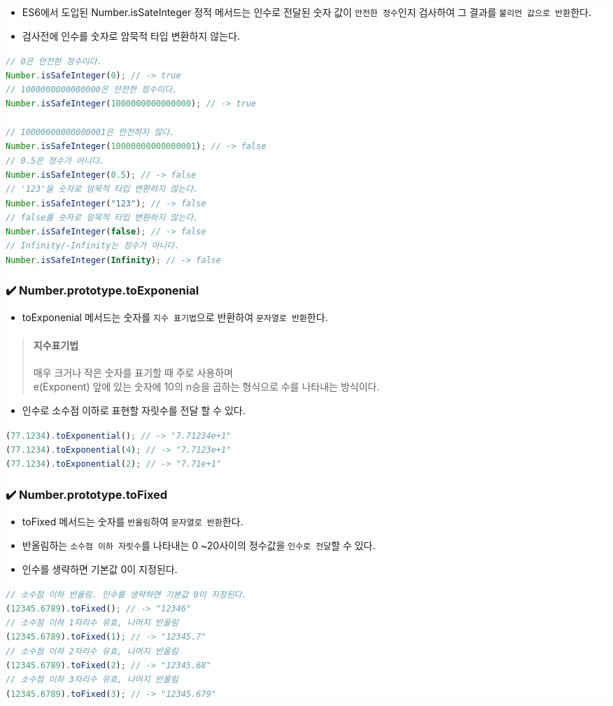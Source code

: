 - ES6에서 도입된 Number.isSateInteger 정적 메서드는 인수로 전달된 숫자 값이 `안전한 정수`인지 검사하여 그 결과를 `불리언 값으로 반환`한다.

- 검사전에 인수를 숫자로 암묵적 타입 변환하지 않는다.

```jsx
// 0은 안전한 정수이다.
Number.isSafeInteger(0); // -> true
// 1000000000000000은 안전한 정수이다.
Number.isSafeInteger(1000000000000000); // -> true

// 10000000000000001은 안전하지 않다.
Number.isSafeInteger(10000000000000001); // -> false
// 0.5은 정수가 아니다.
Number.isSafeInteger(0.5); // -> false
// '123'을 숫자로 암묵적 타입 변환하지 않는다.
Number.isSafeInteger("123"); // -> false
// false를 숫자로 암묵적 타입 변환하지 않는다.
Number.isSafeInteger(false); // -> false
// Infinity/-Infinity는 정수가 아니다.
Number.isSafeInteger(Infinity); // -> false
```

### ✔️ Number.prototype.toExponenial

- toExponenial 메서드는 숫자를 `지수 표기법`으로 반환하여 `문자열로 반환`한다.

> #### 지수표기법
>
> 매우 크거나 작은 숫자를 표기할 때 주로 사용하며<br>
> e(Exponent) 앞에 있는 숫자에 10의 n승을 곱하는 형식으로 수를 나타내는 방식이다.

- 인수로 소수점 이하로 표현할 자릿수를 전달 할 수 있다.

```jsx
(77.1234).toExponential(); // -> "7.71234e+1"
(77.1234).toExponential(4); // -> "7.7123e+1"
(77.1234).toExponential(2); // -> "7.71e+1"
```

### ✔️ Number.prototype.toFixed

- toFixed 메서드는 숫자를 `반올림`하여 `문자열로 반환`한다.

- 반올림하는 `소수점 이하 자릿수`를 나타내는 0 ~20사이의 정수값을 `인수로 전달`할 수 있다.

- 인수를 생략하면 기본값 0이 지정된다.

```jsx
// 소수점 이하 반올림. 인수를 생략하면 기본값 0이 지정된다.
(12345.6789).toFixed(); // -> "12346"
// 소수점 이하 1자리수 유효, 나머지 반올림
(12345.6789).toFixed(1); // -> "12345.7"
// 소수점 이하 2자리수 유효, 나머지 반올림
(12345.6789).toFixed(2); // -> "12345.68"
// 소수점 이하 3자리수 유효, 나머지 반올림
(12345.6789).toFixed(3); // -> "12345.679"
```
